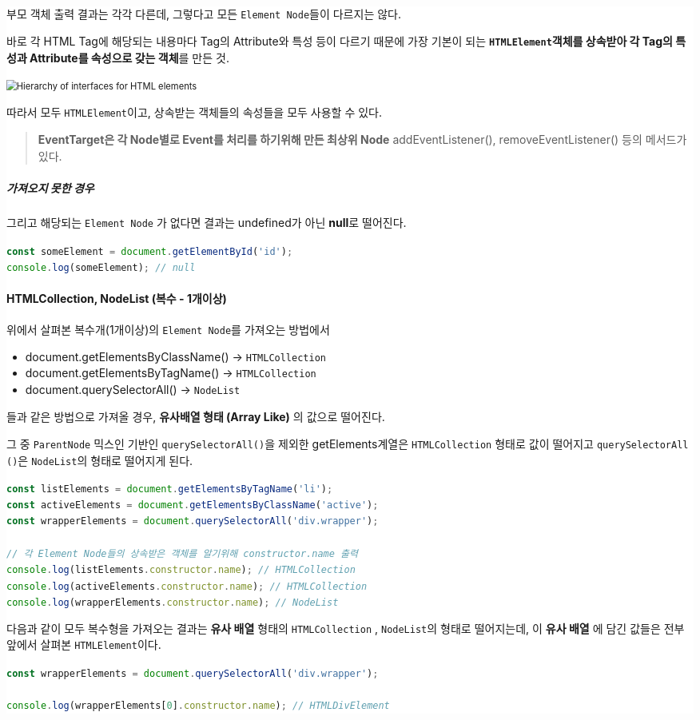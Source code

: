 
부모 객체 출력 결과는 각각 다른데, 그렇다고 모든 `Element Node`들이 다르지는 않다.

바로 각 HTML Tag에 해당되는 내용마다 Tag의 Attribute와 특성 등이 다르기 때문에 가장 기본이 되는 **`HTMLElement`객체를 상속받아 각 Tag의 특성과 Attribute를 속성으로 갖는 객체**를 만든 것.

<img src="https://mdn.mozillademos.org/files/16596/html-dom-hierarchy.svg" alt="Hierarchy of interfaces for HTML elements" style="zoom:80%;" />

따라서 모두 `HTMLElement`이고,
상속받는 객체들의 속성들을 모두 사용할 수 있다.

> **EventTarget은 각 Node별로 Event를 처리를 하기위해 만든 최상위 Node**
> addEventListener(), removeEventListener() 등의 메서드가 있다.



##### 가져오지 못한 경우

그리고 해당되는 `Element Node` 가 없다면 결과는 undefined가 아닌 **null**로 떨어진다.

```js
const someElement = document.getElementById('id');
console.log(someElement); // null
```



#### HTMLCollection, NodeList (복수 - 1개이상)

위에서 살펴본 복수개(1개이상)의 `Element Node`를 가져오는 방법에서 

- document.getElementsByClassName()    ->    `HTMLCollection`
- document.getElementsByTagName()    ->    `HTMLCollection`
- document.querySelectorAll()    ->    `NodeList`

들과 같은 방법으로 가져올 경우, **유사배열 형태 (Array Like)** 의 값으로 떨어진다.

그 중 `ParentNode` 믹스인 기반인 `querySelectorAll()`을 제외한 getElements계열은
`HTMLCollection` 형태로 값이 떨어지고 `querySelectorAll()`은 `NodeList`의 형태로 떨어지게 된다.

```js
const listElements = document.getElementsByTagName('li');
const activeElements = document.getElementsByClassName('active');
const wrapperElements = document.querySelectorAll('div.wrapper');

// 각 Element Node들의 상속받은 객체를 알기위해 constructor.name 출력
console.log(listElements.constructor.name); // HTMLCollection
console.log(activeElements.constructor.name); // HTMLCollection
console.log(wrapperElements.constructor.name); // NodeList
```

다음과 같이 모두 복수형을 가져오는 결과는  **유사 배열** 형태의 `HTMLCollection` , `NodeList`의 형태로 떨어지는데, 이 **유사 배열** 에 담긴 값들은 전부 앞에서 살펴본 `HTMLElement`이다.

```js
const wrapperElements = document.querySelectorAll('div.wrapper');

console.log(wrapperElements[0].constructor.name); // HTMLDivElement
```
